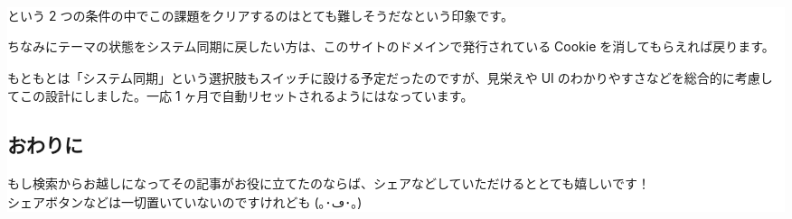 という 2 つの条件の中でこの課題をクリアするのはとても難しそうだなという印象です。

ちなみにテーマの状態をシステム同期に戻したい方は、このサイトのドメインで発行されている Cookie を消してもらえれば戻ります。

もともとは「システム同期」という選択肢もスイッチに設ける予定だったのですが、見栄えや UI のわかりやすさなどを総合的に考慮してこの設計にしました。一応 1 ヶ月で自動リセットされるようにはなっています。

## おわりに

もし検索からお越しになってその記事がお役に立てたのならば、シェアなどしていただけるととても嬉しいです！  
シェアボタンなどは一切置いていないのですけれども (｡･ڡ･｡)
